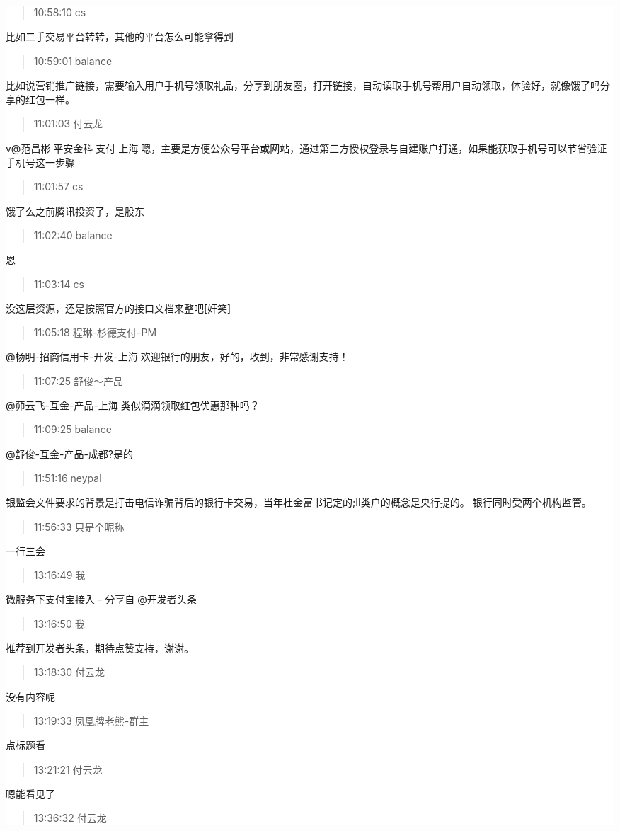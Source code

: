 > 10:58:10  cs  
   
比如二手交易平台转转，其他的平台怎么可能拿得到  
   
> 10:59:01  balance  
   
比如说营销推广链接，需要输入用户手机号领取礼品，分享到朋友圈，打开链接，自动读取手机号帮用户自动领取，体验好，就像饿了吗分享的红包一样。  
   
> 11:01:03  付云龙  
   
v@范昌彬 平安金科 支付 上海  嗯，主要是方便公众号平台或网站，通过第三方授权登录与自建账户打通，如果能获取手机号可以节省验证手机号这一步骤  
   
> 11:01:57  cs  
   
饿了么之前腾讯投资了，是股东  
   
> 11:02:40  balance  
   
恩  
   
> 11:03:14  cs  
   
没这层资源，还是按照官方的接口文档来整吧[奸笑]  
   
> 11:05:18  程琳-杉德支付-PM  
   
@杨明-招商信用卡-开发-上海  欢迎银行的朋友，好的，收到，非常感谢支持！  
   
> 11:07:25  舒俊～产品  
   
@茆云飞-互金-产品-上海 类似滴滴领取红包优惠那种吗？  
   
> 11:09:25  balance  
   
@舒俊-互金-产品-成都?是的  
   
> 11:51:16  neypal  
   
银监会文件要求的背景是打击电信诈骗背后的银行卡交易，当年杜金富书记定的;II类户的概念是央行提的。 银行同时受两个机构监管。  
   
> 11:56:33  只是个昵称  
   
一行三会  
   
> 13:16:49  我  
   
[微服务下支付宝接入 - 分享自 @开发者头条](https://toutiao.io/posts/9sl095)  
   
> 13:16:50  我  
   
推荐到开发者头条，期待点赞支持，谢谢。  
   
> 13:18:30  付云龙  
   
没有内容呢  
   
> 13:19:33  凤凰牌老熊-群主  
   
点标题看  
   
> 13:21:21  付云龙  
   
嗯能看见了  
   
> 13:36:32  付云龙  
   